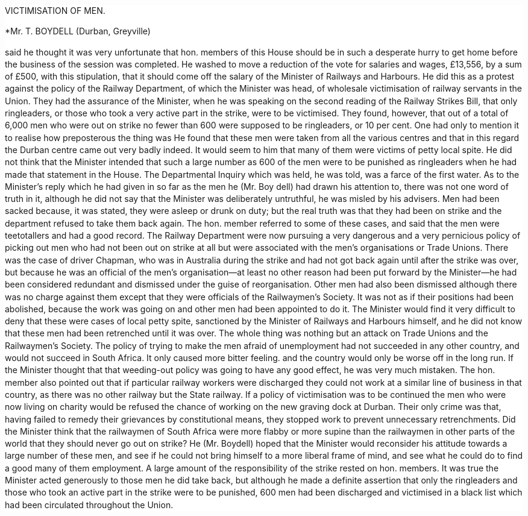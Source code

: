 <debateSection name="#victimisation_of_men">

<heading>VICTIMISATION OF MEN.</heading>

<speech by="#boydell">

<from>*Mr. <person refersTo="hansard_za">T. BOYDELL</person> (Durban, Greyville)</from>

<p>said he thought it was very unfortunate that hon. members of this House should be in such a desperate hurry to get home before the business of the session was completed. He washed to move a reduction of the vote for salaries and wages, &#x00A3;13,556, by a sum of &#x00A3;500, with this stipulation, that it should come off the salary of the Minister of Railways and Harbours. He did this as a protest against the policy of the Railway Department, of which the Minister was head, of wholesale victimisation of railway servants in the Union. They had the assurance of the Minister, when he was speaking on the second reading of the Railway Strikes Bill, that only ringleaders, or those who took a very active part in the strike, were to be victimised. They found, however, that out of a total of 6,000 men who were out on strike no fewer than 600 were supposed to be ringleaders, or 10 per cent. One had only to mention it to realise how preposterous the thing was He found that these men were taken from all the various centres and that in this regard the Durban centre came out very badly indeed. It would seem to him that many of them were victims of petty local spite. He did not think that the Minister intended that such a large number as 600 of the men were to be punished as ringleaders when he had made that statement in the House. The Departmental Inquiry which was held, he was told, was a farce of the first water. As to the Minister&#x2019;s reply which he had given in so far as the men he (Mr. Boy dell) had drawn his attention to, there was not one word of truth in it, although he did not say that the Minister was deliberately untruthful, he was misled by his advisers. Men had been sacked because, it was stated, they were asleep or drunk on duty; but the real truth was that they had been on strike and the department refused to take them back again. The hon. member referred to some of these cases, and said that the men were teetotallers and had a good record. The Railway Department were now pursuing a very dangerous and a very pernicious policy of picking out men who had not been out on strike at all but were associated with the men&#x2019;s organisations or Trade Unions. There was the case of driver Chapman, who was in Australia during the strike and had not got back again until after the strike was over, but because he was an official of the men&#x2019;s organisation&#x2014;at least no other reason had been put forward by the Minister&#x2014;he had been considered redundant and dismissed under the guise of reorganisation. Other men had also been dismissed although there was no charge against them except that they were officials of the Railwaymen&#x2019;s Society. It was not as if their positions had been abolished, because the work was going on and other men had been appointed to do it. The Minister would find it very difficult to deny that these were cases of local petty spite, sanctioned by the Minister of Railways and Harbours himself, and he did not know that these men had been retrenched until it was over. The whole thing was nothing but an attack on Trade Unions and the Railwaymen&#x2019;s Society. The policy of trying to make the men afraid of unemployment had not succeeded in any other country, and would not succeed in South Africa. It only caused more bitter feeling. and the country would only be worse off in the long run. If the Minister thought that that weeding-out policy was going to have any good effect, he was <span class="col_4209-4210" refersTo="page_2111"/>very much mistaken. The hon. member also pointed out that if particular railway workers were discharged they could not work at a similar line of business in that country, as there was no other railway but the State railway. If a policy of victimisation was to be continued the men who were now living on charity would be refused the chance of working on the new graving dock at Durban. Their only crime was that, having failed to remedy their grievances by constitutional means, they stopped work to prevent unnecessary retrenchments. Did the Minister think that the railwaymen of South Africa were more flabby or more supine than the railwaymen in other parts of the world that they should never go out on strike? He (Mr. Boydell) hoped that the Minister would reconsider his attitude towards a large number of these men, and see if he could not bring himself to a more liberal frame of mind, and see what he could do to find a good many of them employment. A large amount of the responsibility of the strike rested on hon. members. It was true the Minister acted generously to those men he did take back, but although he made a definite assertion that only the ringleaders and those who took an active part in the strike were to be punished, 600 men had been discharged and victimised in a black list which had been circulated throughout the Union.</p>

